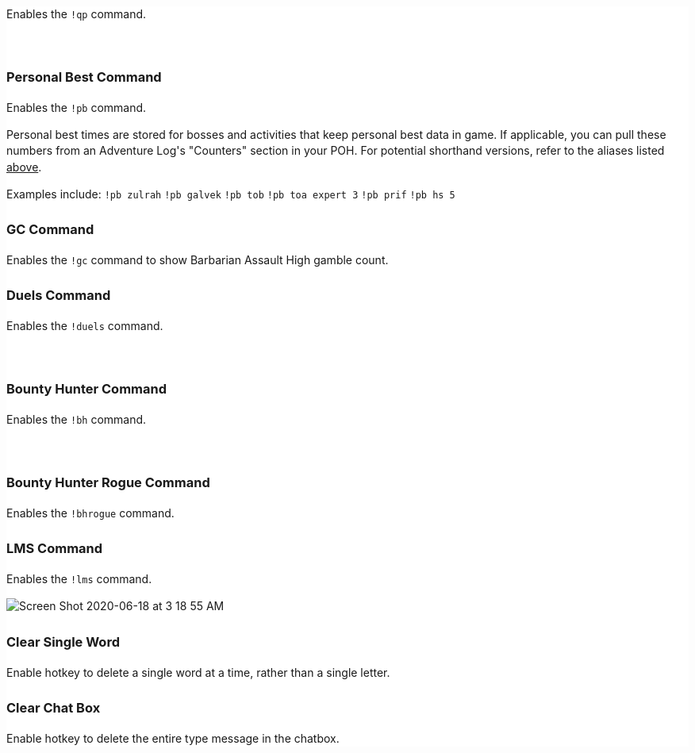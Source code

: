 Enables the `!qp` command.

<img width="109" alt="" src="img/chat-commands/chat_commands_qp.png">


### Personal Best Command

Enables the `!pb` command.

Personal best times are stored for bosses and activities that keep personal best data in game. If applicable, you can pull these numbers from an Adventure Log's "Counters" section in your POH.
For potential shorthand versions, refer to the aliases listed [above](#boss-abbreviations).

Examples include:
`!pb zulrah`
`!pb galvek`
`!pb tob`
`!pb toa expert 3`
`!pb prif`
`!pb hs 5`


### GC Command

Enables the `!gc` command to show Barbarian Assault High gamble count.

### Duels Command

Enables the `!duels` command.

<img width="246" alt="" src="img/chat-commands/chat_commands_duels.png">

### Bounty Hunter Command

Enables the `!bh` command.

<img width="175" alt="" src="img/chat-commands/chat_commands_bh.png">

### Bounty Hunter Rogue Command

Enables the `!bhrogue` command.

### LMS Command

Enables the `!lms` command.

<img width="249" alt="Screen Shot 2020-06-18 at 3 18 55 AM" src="img/chat-commands/chat_commands_lms.png">

### Clear Single Word

Enable hotkey to delete a single word at a time, rather than a single letter.

### Clear Chat Box

Enable hotkey to delete the entire type message in the chatbox.
